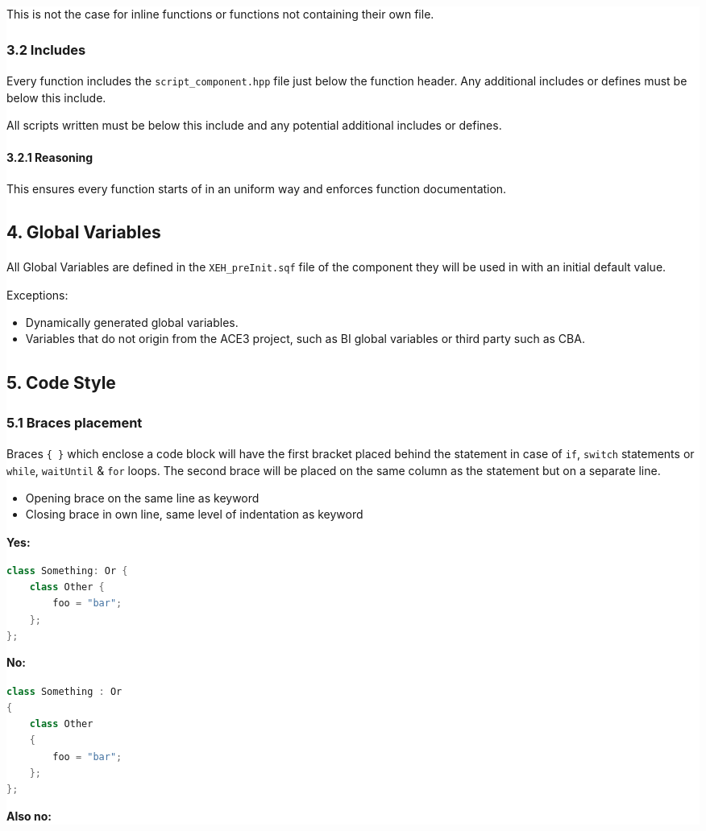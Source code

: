 This is not the case for inline functions or functions not containing their own file.

### 3.2 Includes
Every function includes the `script_component.hpp` file just below the function header. Any additional includes or defines must be below this include.

All scripts written must be below this include and any potential additional includes or defines.

#### 3.2.1 Reasoning
This ensures every function starts of in an uniform way and enforces function documentation.


## 4. Global Variables
All Global Variables are defined in the `XEH_preInit.sqf` file of the component they will be used in with an initial default value.

Exceptions:
- Dynamically generated global variables.
- Variables that do not origin from the ACE3 project, such as BI global variables or third party such as CBA.


## 5. Code Style

### 5.1 Braces placement
Braces `{ }` which enclose a code block will have the first bracket placed behind the statement in case of `if`, `switch` statements or `while`, `waitUntil` & `for` loops. The second brace will be placed on the same column as the statement but on a separate line.

- Opening brace on the same line as keyword
- Closing brace in own line, same level of indentation as keyword

**Yes:**

```cpp
class Something: Or {
    class Other {
        foo = "bar";
    };
};
```

**No:**

```cpp
class Something : Or
{
    class Other
    {
        foo = "bar";
    };
};
```

**Also no:**

